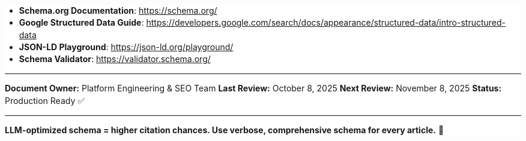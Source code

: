 - **Schema.org Documentation**: https://schema.org/
- **Google Structured Data Guide**: https://developers.google.com/search/docs/appearance/structured-data/intro-structured-data
- **JSON-LD Playground**: https://json-ld.org/playground/
- **Schema Validator**: https://validator.schema.org/

---

**Document Owner:** Platform Engineering & SEO Team
**Last Review:** October 8, 2025
**Next Review:** November 8, 2025
**Status:** Production Ready ✅

---

**LLM-optimized schema = higher citation chances. Use verbose, comprehensive schema for every article.** 🚀
